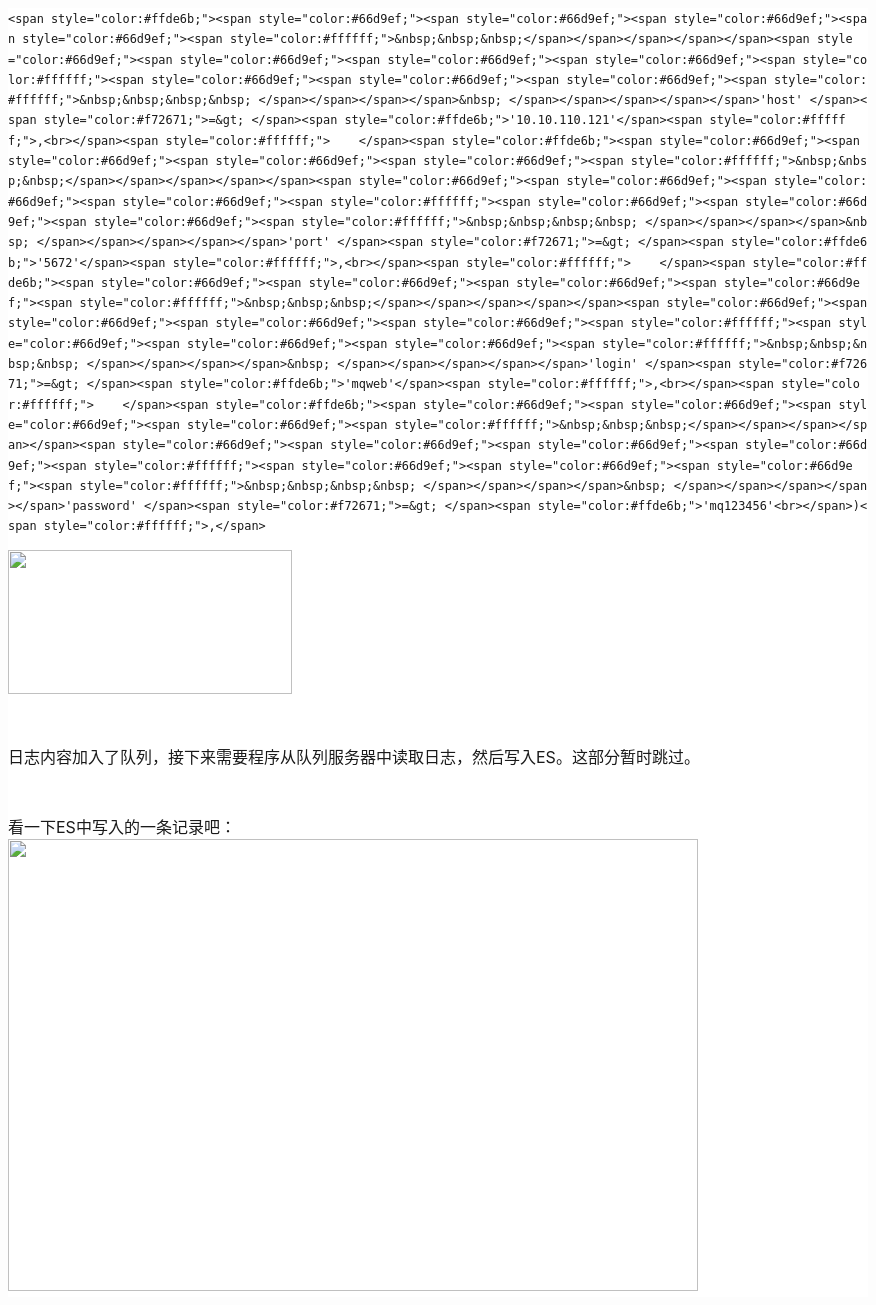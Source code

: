     <span style="color:#ffde6b;"><span style="color:#66d9ef;"><span style="color:#66d9ef;"><span style="color:#66d9ef;"><span style="color:#66d9ef;"><span style="color:#ffffff;">&nbsp;&nbsp;&nbsp;</span></span></span></span></span><span style="color:#66d9ef;"><span style="color:#66d9ef;"><span style="color:#66d9ef;"><span style="color:#66d9ef;"><span style="color:#ffffff;"><span style="color:#66d9ef;"><span style="color:#66d9ef;"><span style="color:#66d9ef;"><span style="color:#ffffff;">&nbsp;&nbsp;&nbsp;&nbsp; </span></span></span></span>&nbsp; </span></span></span></span></span>'host' </span><span style="color:#f72671;">=&gt; </span><span style="color:#ffde6b;">'10.10.110.121'</span><span style="color:#ffffff;">,<br></span><span style="color:#ffffff;">    </span><span style="color:#ffde6b;"><span style="color:#66d9ef;"><span style="color:#66d9ef;"><span style="color:#66d9ef;"><span style="color:#66d9ef;"><span style="color:#ffffff;">&nbsp;&nbsp;&nbsp;</span></span></span></span></span><span style="color:#66d9ef;"><span style="color:#66d9ef;"><span style="color:#66d9ef;"><span style="color:#66d9ef;"><span style="color:#ffffff;"><span style="color:#66d9ef;"><span style="color:#66d9ef;"><span style="color:#66d9ef;"><span style="color:#ffffff;">&nbsp;&nbsp;&nbsp;&nbsp; </span></span></span></span>&nbsp; </span></span></span></span></span>'port' </span><span style="color:#f72671;">=&gt; </span><span style="color:#ffde6b;">'5672'</span><span style="color:#ffffff;">,<br></span><span style="color:#ffffff;">    </span><span style="color:#ffde6b;"><span style="color:#66d9ef;"><span style="color:#66d9ef;"><span style="color:#66d9ef;"><span style="color:#66d9ef;"><span style="color:#ffffff;">&nbsp;&nbsp;&nbsp;</span></span></span></span></span><span style="color:#66d9ef;"><span style="color:#66d9ef;"><span style="color:#66d9ef;"><span style="color:#66d9ef;"><span style="color:#ffffff;"><span style="color:#66d9ef;"><span style="color:#66d9ef;"><span style="color:#66d9ef;"><span style="color:#ffffff;">&nbsp;&nbsp;&nbsp;&nbsp; </span></span></span></span>&nbsp; </span></span></span></span></span>'login' </span><span style="color:#f72671;">=&gt; </span><span style="color:#ffde6b;">'mqweb'</span><span style="color:#ffffff;">,<br></span><span style="color:#ffffff;">    </span><span style="color:#ffde6b;"><span style="color:#66d9ef;"><span style="color:#66d9ef;"><span style="color:#66d9ef;"><span style="color:#66d9ef;"><span style="color:#ffffff;">&nbsp;&nbsp;&nbsp;</span></span></span></span></span><span style="color:#66d9ef;"><span style="color:#66d9ef;"><span style="color:#66d9ef;"><span style="color:#66d9ef;"><span style="color:#ffffff;"><span style="color:#66d9ef;"><span style="color:#66d9ef;"><span style="color:#66d9ef;"><span style="color:#ffffff;">&nbsp;&nbsp;&nbsp;&nbsp; </span></span></span></span>&nbsp; </span></span></span></span></span>'password' </span><span style="color:#f72671;">=&gt; </span><span style="color:#ffde6b;">'mq123456'<br></span>)<span style="color:#ffffff;">,</span>
</pre>
<font style="font-size: 16px;"><font style="font-size: 16px;"><a href="http://blog.photo.sina.com.cn/showpic.html#url=http://album.sina.com.cn/pic/001XbchKzy7hDl4ilKfd7" target="_blank"><img src="http://s8.sinaimg.cn/mw690/001XbchKzy7hDl4ilKfd7&amp;690" name="image_operate_85311516803347779" width="284" height="144"></a><br>
<br>
<br>
日志内容加入了队列，接下来需要程序从队列服务器中读取日志，然后写入ES。这部分暂时跳过。<br>
<br>
<br>
看一下ES中写入的一条记录吧：<br>
<a href="http://blog.photo.sina.com.cn/showpic.html#url=http://album.sina.com.cn/pic/001XbchKzy7hDodtPaJ8d" target="_blank"><img src="http://s14.sinaimg.cn/mw690/001XbchKzy7hDodtPaJ8d&amp;690" name="image_operate_98551516805304901" width="690" height="452"></a><br>
